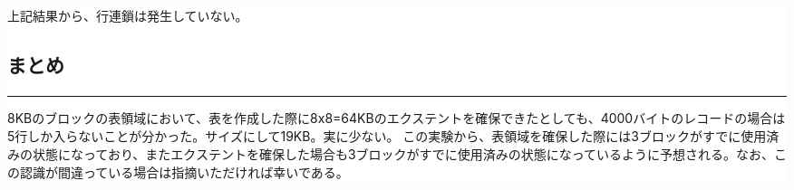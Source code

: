 上記結果から、行連鎖は発生していない。


## まとめ
---
8KBのブロックの表領域において、表を作成した際に8x8=64KBのエクステントを確保できたとしても、4000バイトのレコードの場合は5行しか入らないことが分かった。サイズにして19KB。実に少ない。
この実験から、表領域を確保した際には3ブロックがすでに使用済みの状態になっており、またエクステントを確保した場合も3ブロックがすでに使用済みの状態になっているように予想される。なお、この認識が間違っている場合は指摘いただければ幸いである。


[1]:https://docs.oracle.com/cd/E49329_01/server.121/b71299/logical.htm
[2]:/2018/06/13/oracle.html
